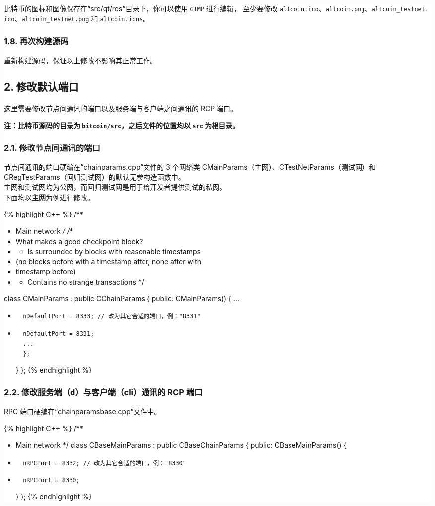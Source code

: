 比特币的图标和图像保存在“src/qt/res”目录下，你可以使用 `GIMP` 进行编辑，
至少要修改 `altcoin.ico`、`altcoin.png`、`altcoin_testnet.ico`、`altcoin_testnet.png` 和 `altcoin.icns`。

### 1.8. 再次构建源码

重新构建源码，保证以上修改不影响其正常工作。

## 2. 修改默认端口
这里需要修改节点间通讯的端口以及服务端与客户端之间通讯的 RCP 端口。

**注：比特币源码的目录为 `bitcoin/src`，之后文件的位置均以 `src` 为根目录。**

### 2.1. 修改节点间通讯的端口
节点间通讯的端口硬编在“chainparams.cpp”文件的 3 个网络类 CMainParams（主网）、CTestNetParams（测试网）和 CRegTestParams（回归测试网）的默认无参构造函数中。<br>
主网和测试网均为公网，而回归测试网是用于给开发者提供测试的私网。<br>
下面均以**主网**为例进行修改。

{% highlight C++ %}
/**
 * Main network
 */
/**
 * What makes a good checkpoint block?
 * + Is surrounded by blocks with reasonable timestamps
 *   (no blocks before with a timestamp after, none after with
 *    timestamp before)
 * + Contains no strange transactions
 */

class CMainParams : public CChainParams {
public:
    CMainParams() {
        ...
-       nDefaultPort = 8333; // 改为其它合适的端口，例："8331"
+       nDefaultPort = 8331;
        ...
        };
    }
};
{% endhighlight %}

### 2.2. 修改服务端（d）与客户端（cli）通讯的 RCP 端口

RPC 端口硬编在“chainparamsbase.cpp”文件中。

{% highlight C++ %}
/**
 * Main network
 */
class CBaseMainParams : public CBaseChainParams
{
public:
    CBaseMainParams()
    {
-       nRPCPort = 8332; // 改为其它合适的端口，例："8330"
+       nRPCPort = 8330;
    }
};
{% endhighlight %}
